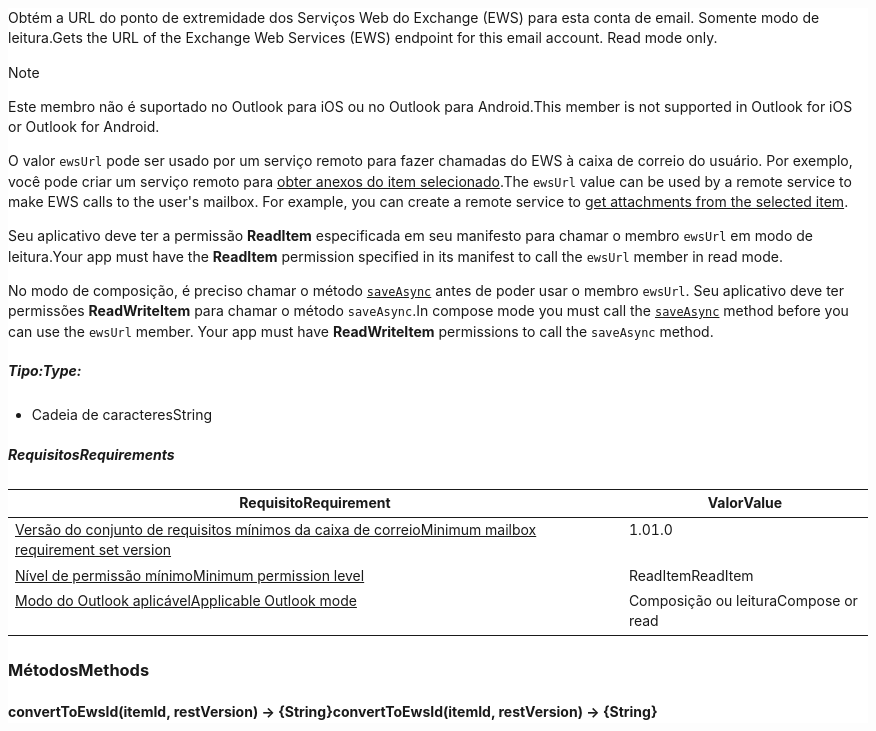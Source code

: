 <span data-ttu-id="5c0a7-p102">Obtém a URL do ponto de extremidade dos Serviços Web do Exchange (EWS) para esta conta de email. Somente modo de leitura.</span><span class="sxs-lookup"><span data-stu-id="5c0a7-p102">Gets the URL of the Exchange Web Services (EWS) endpoint for this email account. Read mode only.</span></span>

> [!NOTE]
> <span data-ttu-id="5c0a7-122">Este membro não é suportado no Outlook para iOS ou no Outlook para Android.</span><span class="sxs-lookup"><span data-stu-id="5c0a7-122">This member is not supported in Outlook for iOS or Outlook for Android.</span></span>

<span data-ttu-id="5c0a7-p103">O valor `ewsUrl` pode ser usado por um serviço remoto para fazer chamadas do EWS à caixa de correio do usuário. Por exemplo, você pode criar um serviço remoto para [obter anexos do item selecionado](https://docs.microsoft.com/outlook/add-ins/get-attachments-of-an-outlook-item).</span><span class="sxs-lookup"><span data-stu-id="5c0a7-p103">The `ewsUrl` value can be used by a remote service to make EWS calls to the user's mailbox. For example, you can create a remote service to [get attachments from the selected item](https://docs.microsoft.com/outlook/add-ins/get-attachments-of-an-outlook-item).</span></span>

<span data-ttu-id="5c0a7-125">Seu aplicativo deve ter a permissão **ReadItem** especificada em seu manifesto para chamar o membro `ewsUrl` em modo de leitura.</span><span class="sxs-lookup"><span data-stu-id="5c0a7-125">Your app must have the **ReadItem** permission specified in its manifest to call the `ewsUrl` member in read mode.</span></span>

<span data-ttu-id="5c0a7-p104">No modo de composição, é preciso chamar o método [`saveAsync`](Office.context.mailbox.item.md#saveasyncoptions-callback) antes de poder usar o membro `ewsUrl`. Seu aplicativo deve ter permissões **ReadWriteItem** para chamar o método `saveAsync`.</span><span class="sxs-lookup"><span data-stu-id="5c0a7-p104">In compose mode you must call the [`saveAsync`](Office.context.mailbox.item.md#saveasyncoptions-callback) method before you can use the `ewsUrl` member. Your app must have **ReadWriteItem** permissions to call the `saveAsync` method.</span></span>

##### <a name="type"></a><span data-ttu-id="5c0a7-128">Tipo:</span><span class="sxs-lookup"><span data-stu-id="5c0a7-128">Type:</span></span>

*   <span data-ttu-id="5c0a7-129">Cadeia de caracteres</span><span class="sxs-lookup"><span data-stu-id="5c0a7-129">String</span></span>

##### <a name="requirements"></a><span data-ttu-id="5c0a7-130">Requisitos</span><span class="sxs-lookup"><span data-stu-id="5c0a7-130">Requirements</span></span>

|<span data-ttu-id="5c0a7-131">Requisito</span><span class="sxs-lookup"><span data-stu-id="5c0a7-131">Requirement</span></span>| <span data-ttu-id="5c0a7-132">Valor</span><span class="sxs-lookup"><span data-stu-id="5c0a7-132">Value</span></span>|
|---|---|
|[<span data-ttu-id="5c0a7-133">Versão do conjunto de requisitos mínimos da caixa de correio</span><span class="sxs-lookup"><span data-stu-id="5c0a7-133">Minimum mailbox requirement set version</span></span>](/javascript/office/requirement-sets/outlook-api-requirement-sets)| <span data-ttu-id="5c0a7-134">1.0</span><span class="sxs-lookup"><span data-stu-id="5c0a7-134">1.0</span></span>|
|[<span data-ttu-id="5c0a7-135">Nível de permissão mínimo</span><span class="sxs-lookup"><span data-stu-id="5c0a7-135">Minimum permission level</span></span>](https://docs.microsoft.com/outlook/add-ins/understanding-outlook-add-in-permissions)| <span data-ttu-id="5c0a7-136">ReadItem</span><span class="sxs-lookup"><span data-stu-id="5c0a7-136">ReadItem</span></span>|
|[<span data-ttu-id="5c0a7-137">Modo do Outlook aplicável</span><span class="sxs-lookup"><span data-stu-id="5c0a7-137">Applicable Outlook mode</span></span>](https://docs.microsoft.com/outlook/add-ins/#extension-points)| <span data-ttu-id="5c0a7-138">Composição ou leitura</span><span class="sxs-lookup"><span data-stu-id="5c0a7-138">Compose or read</span></span>|

### <a name="methods"></a><span data-ttu-id="5c0a7-139">Métodos</span><span class="sxs-lookup"><span data-stu-id="5c0a7-139">Methods</span></span>

####  <a name="converttoewsiditemid-restversion--string"></a><span data-ttu-id="5c0a7-140">convertToEwsId(itemId, restVersion) → {String}</span><span class="sxs-lookup"><span data-stu-id="5c0a7-140">convertToEwsId(itemId, restVersion) → {String}</span></span>
